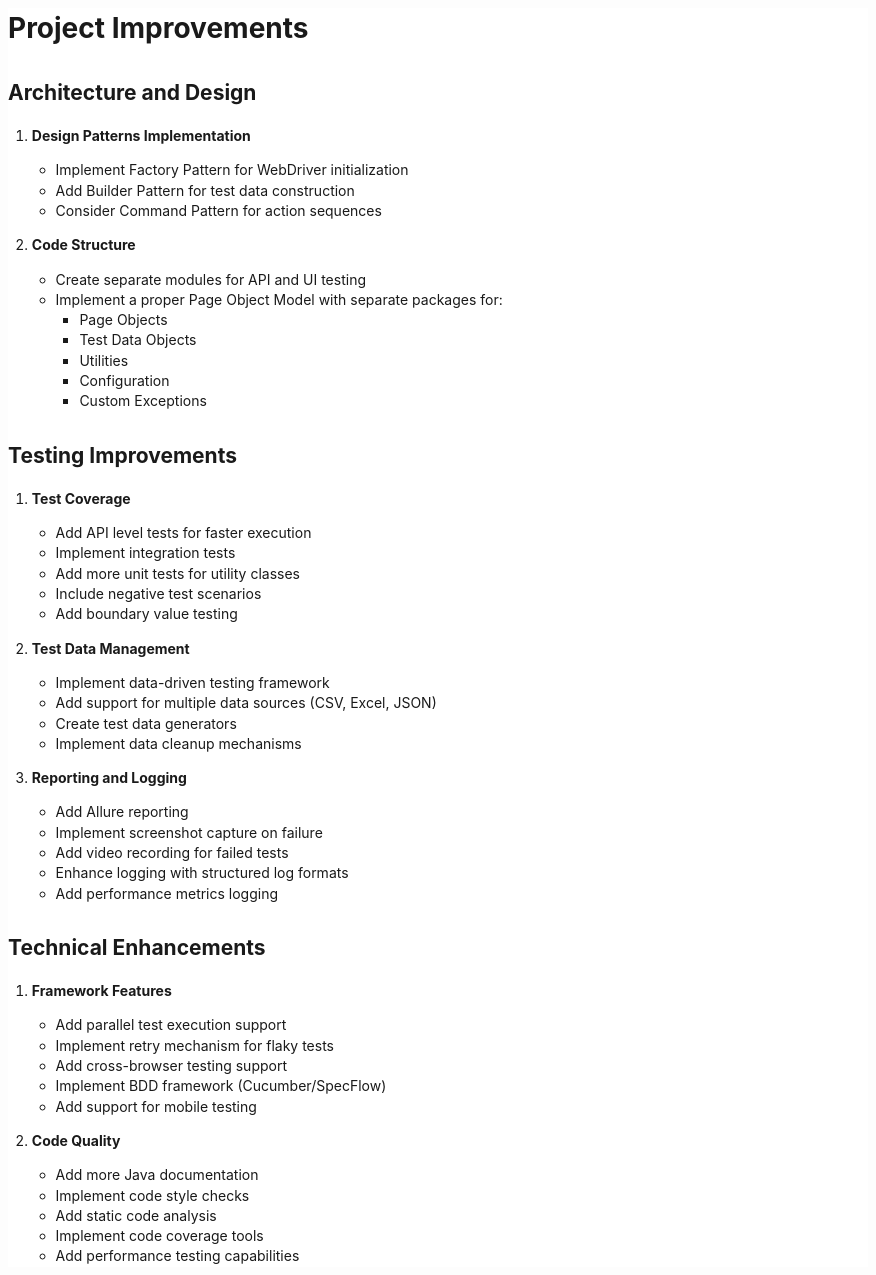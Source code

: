 # Project Improvements

## Architecture and Design
1. **Design Patterns Implementation**
   - Implement Factory Pattern for WebDriver initialization
   - Add Builder Pattern for test data construction
   - Consider Command Pattern for action sequences

2. **Code Structure**
   - Create separate modules for API and UI testing
   - Implement a proper Page Object Model with separate packages for:
     - Page Objects
     - Test Data Objects
     - Utilities
     - Configuration
     - Custom Exceptions

## Testing Improvements
1. **Test Coverage**
   - Add API level tests for faster execution
   - Implement integration tests
   - Add more unit tests for utility classes
   - Include negative test scenarios
   - Add boundary value testing

2. **Test Data Management**
   - Implement data-driven testing framework
   - Add support for multiple data sources (CSV, Excel, JSON)
   - Create test data generators
   - Implement data cleanup mechanisms

3. **Reporting and Logging**
   - Add Allure reporting
   - Implement screenshot capture on failure
   - Add video recording for failed tests
   - Enhance logging with structured log formats
   - Add performance metrics logging

## Technical Enhancements
1. **Framework Features**
   - Add parallel test execution support
   - Implement retry mechanism for flaky tests
   - Add cross-browser testing support
   - Implement BDD framework (Cucumber/SpecFlow)
   - Add support for mobile testing

2. **Code Quality**
   - Add more Java documentation
   - Implement code style checks
   - Add static code analysis
   - Implement code coverage tools
   - Add performance testing capabilities
